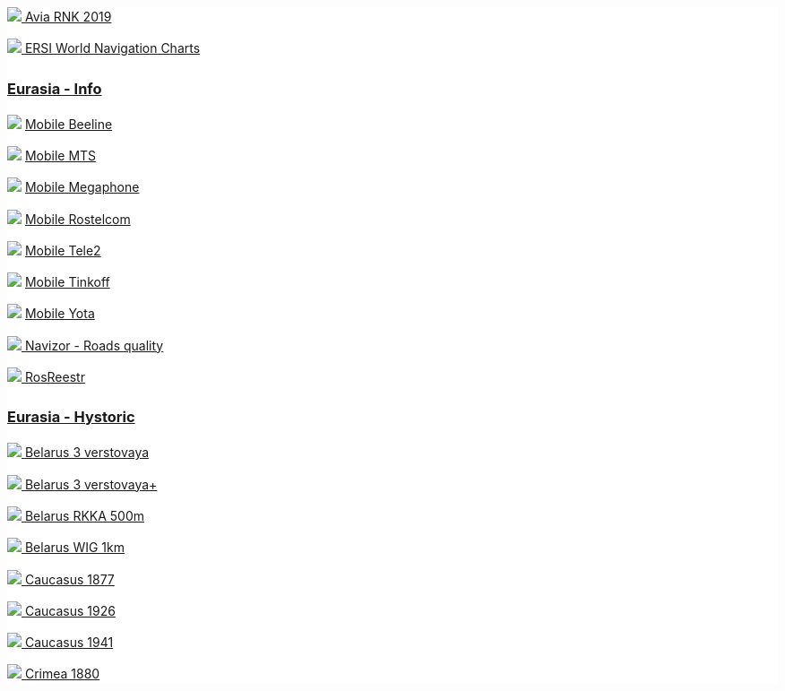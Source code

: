 <a href="https://anygis.ru/api/v1/preview/Local_Avia_Rnk2019" target="_blank" title="Preview map" > <img src="https://anygis.ru/Web/Img/eye.png" /> </a>  [Avia RNK 2019](locus-actions://https/raw.githubusercontent.com/nnngrach/AnyGIS_maps/master/Locus_online_maps/Installers_en/__Eurasia-Aviation-RNK_2019.xml "Download this map")

<a href="https://anygis.ru/api/v1/preview/Ersi_Avia" target="_blank" title="Preview map" > <img src="https://anygis.ru/Web/Img/eye.png" /> </a>  [ERSI World Navigation Charts](locus-actions://https/raw.githubusercontent.com/nnngrach/AnyGIS_maps/master/Locus_online_maps/Installers_en/__Eurasia-Aviation-ERSI_Navigation_Charts.xml "Download this map")



### [Eurasia - Info](locus-actions://https/raw.githubusercontent.com/nnngrach/AnyGIS_maps/master/Locus_online_maps/Installers_en/_Eurasia-Info.xml "Download all group files")
![](https://anygis.ru/Web/Img/eyeNo.png)  [Mobile Beeline](locus-actions://https/raw.githubusercontent.com/nnngrach/AnyGIS_maps/master/Locus_online_maps/Installers_en/__Eurasia-Info-Beeline.xml "Download this map")

![](https://anygis.ru/Web/Img/eyeNo.png)  [Mobile MTS](locus-actions://https/raw.githubusercontent.com/nnngrach/AnyGIS_maps/master/Locus_online_maps/Installers_en/__Eurasia-Info-MTS.xml "Download this map")

![](https://anygis.ru/Web/Img/eyeNo.png)  [Mobile Megaphone](locus-actions://https/raw.githubusercontent.com/nnngrach/AnyGIS_maps/master/Locus_online_maps/Installers_en/__Eurasia-Info-Megafon.xml "Download this map")

![](https://anygis.ru/Web/Img/eyeNo.png)  [Mobile Rostelcom](locus-actions://https/raw.githubusercontent.com/nnngrach/AnyGIS_maps/master/Locus_online_maps/Installers_en/__Eurasia-Info-Rostelcom.xml "Download this map")

![](https://anygis.ru/Web/Img/eyeNo.png)  [Mobile Tele2](locus-actions://https/raw.githubusercontent.com/nnngrach/AnyGIS_maps/master/Locus_online_maps/Installers_en/__Eurasia-Info-Tele2.xml "Download this map")

![](https://anygis.ru/Web/Img/eyeNo.png)  [Mobile Tinkoff](locus-actions://https/raw.githubusercontent.com/nnngrach/AnyGIS_maps/master/Locus_online_maps/Installers_en/__Eurasia-Info-Tinkoff.xml "Download this map")

![](https://anygis.ru/Web/Img/eyeNo.png)  [Mobile Yota](locus-actions://https/raw.githubusercontent.com/nnngrach/AnyGIS_maps/master/Locus_online_maps/Installers_en/__Eurasia-Info-Yota.xml "Download this map")

<a href="https://anygis.ru/api/v1/preview/Navizor" target="_blank" title="Preview map" > <img src="https://anygis.ru/Web/Img/eye.png" /> </a>  [Navizor - Roads quality](locus-actions://https/raw.githubusercontent.com/nnngrach/AnyGIS_maps/master/Locus_online_maps/Installers_en/__Eurasia-Info-Navizor.xml "Download this map")

<a href="https://anygis.ru/api/v1/preview/Rosreestr_kadaster" target="_blank" title="Preview map" > <img src="https://anygis.ru/Web/Img/eye.png" /> </a>  [RosReestr](locus-actions://https/raw.githubusercontent.com/nnngrach/AnyGIS_maps/master/Locus_online_maps/Installers_en/__Eurasia-Info-RosReestr.xml "Download this map")



### [Eurasia - Hystoric](locus-actions://https/raw.githubusercontent.com/nnngrach/AnyGIS_maps/master/Locus_online_maps/Installers_en/_Hystoric.xml "Download all group files")
<a href="https://anygis.ru/api/v1/preview/Historic_Belarus_3v" target="_blank" title="Preview map" > <img src="https://anygis.ru/Web/Img/eye.png" /> </a>  [Belarus 3 verstovaya](locus-actions://https/raw.githubusercontent.com/nnngrach/AnyGIS_maps/master/Locus_online_maps/Installers_en/__Hystoric-Belarus_3v.xml "Download this map")

<a href="https://anygis.ru/api/v1/preview/Historic_Belarus_3v_plus" target="_blank" title="Preview map" > <img src="https://anygis.ru/Web/Img/eye.png" /> </a>  [Belarus 3 verstovaya+](locus-actions://https/raw.githubusercontent.com/nnngrach/AnyGIS_maps/master/Locus_online_maps/Installers_en/__Hystoric-Belarus_3v_plus.xml "Download this map")

<a href="https://anygis.ru/api/v1/preview/Historic_Belarus_RKKA_plus" target="_blank" title="Preview map" > <img src="https://anygis.ru/Web/Img/eye.png" /> </a>  [Belarus RKKA 500m](locus-actions://https/raw.githubusercontent.com/nnngrach/AnyGIS_maps/master/Locus_online_maps/Installers_en/__Hystoric-Belarus_RKKA_plus.xml "Download this map")

<a href="https://anygis.ru/api/v1/preview/Historic_Belarus_WIG_plus" target="_blank" title="Preview map" > <img src="https://anygis.ru/Web/Img/eye.png" /> </a>  [Belarus WIG 1km](locus-actions://https/raw.githubusercontent.com/nnngrach/AnyGIS_maps/master/Locus_online_maps/Installers_en/__Hystoric-Belarus_WIG_plus.xml "Download this map")

<a href="https://anygis.ru/api/v1/preview/Historic_Kavkaz_1877" target="_blank" title="Preview map" > <img src="https://anygis.ru/Web/Img/eye.png" /> </a>  [Caucasus 1877](locus-actions://https/raw.githubusercontent.com/nnngrach/AnyGIS_maps/master/Locus_online_maps/Installers_en/__Hystoric-Kavkaz_1877.xml "Download this map")

<a href="https://anygis.ru/api/v1/preview/Historic_Kavkaz_1926" target="_blank" title="Preview map" > <img src="https://anygis.ru/Web/Img/eye.png" /> </a>  [Caucasus 1926](locus-actions://https/raw.githubusercontent.com/nnngrach/AnyGIS_maps/master/Locus_online_maps/Installers_en/__Hystoric-Kavkaz_1926.xml "Download this map")

<a href="https://anygis.ru/api/v1/preview/Historic_Kavkaz_1948_eng" target="_blank" title="Preview map" > <img src="https://anygis.ru/Web/Img/eye.png" /> </a>  [Caucasus 1941](locus-actions://https/raw.githubusercontent.com/nnngrach/AnyGIS_maps/master/Locus_online_maps/Installers_en/__Hystoric-Kavkaz_1948_eng.xml "Download this map")

<a href="https://anygis.ru/api/v1/preview/Historic_Krim_1v" target="_blank" title="Preview map" > <img src="https://anygis.ru/Web/Img/eye.png" /> </a>  [Crimea 1880](locus-actions://https/raw.githubusercontent.com/nnngrach/AnyGIS_maps/master/Locus_online_maps/Installers_en/__Hystoric-Krim_1v.xml "Download this map")
